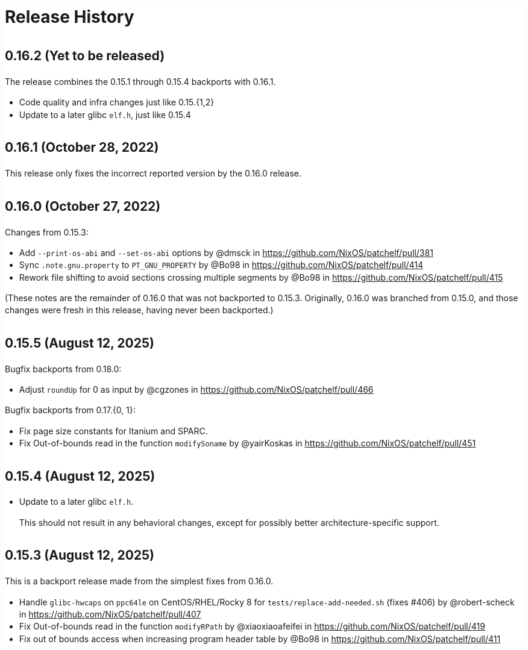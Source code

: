 # Release History

## 0.16.2 (Yet to be released)

The release combines the 0.15.1 through 0.15.4 backports with 0.16.1.

* Code quality and infra changes just like 0.15.{1,2}
* Update to a later glibc `elf.h`, just like 0.15.4

## 0.16.1 (October 28, 2022)

This release only fixes the incorrect reported version by the 0.16.0 release.

## 0.16.0 (October 27, 2022)

Changes from 0.15.3:

* Add `--print-os-abi` and `--set-os-abi` options by @dmsck in https://github.com/NixOS/patchelf/pull/381
* Sync `.note.gnu.property` to `PT_GNU_PROPERTY` by @Bo98 in https://github.com/NixOS/patchelf/pull/414
* Rework file shifting to avoid sections crossing multiple segments by @Bo98 in https://github.com/NixOS/patchelf/pull/415

(These notes are the remainder of 0.16.0 that was not backported to 0.15.3.
Originally, 0.16.0 was branched from 0.15.0, and those changes were fresh in this release, having never been backported.)

## 0.15.5 (August 12, 2025)

Bugfix backports from 0.18.0:

* Adjust `roundUp` for 0 as input by @cgzones in https://github.com/NixOS/patchelf/pull/466

Bugfix backports from 0.17.{0, 1}:

* Fix page size constants for Itanium and SPARC.
* Fix Out-of-bounds read in the function `modifySoname` by @yairKoskas in https://github.com/NixOS/patchelf/pull/451

## 0.15.4 (August 12, 2025)

* Update to a later glibc `elf.h`.

  This should not result in any behavioral changes, except for possibly better architecture-specific support.

## 0.15.3 (August 12, 2025)

This is a backport release made from the simplest fixes from 0.16.0.

* Handle `glibc-hwcaps` on `ppc64le` on CentOS/RHEL/Rocky 8 for `tests/replace-add-needed.sh` (fixes #406) by @robert-scheck in https://github.com/NixOS/patchelf/pull/407
* Fix Out-of-bounds read in the function `modifyRPath` by @xiaoxiaoafeifei in https://github.com/NixOS/patchelf/pull/419
* Fix out of bounds access when increasing program header table by @Bo98 in https://github.com/NixOS/patchelf/pull/411
